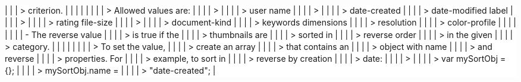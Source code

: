| | | > criterion. |
| | | |
| | | > Allowed values are: |
| | | > |
| | | > user name |
| | | > |
| | | > date-created |
| | | > date-modified label |
| | | > |
| | | > rating file-size |
| | | > |
| | | > document-kind |
| | | > keywords dimensions |
| | | > resolution |
| | | > color-profile |
| | | |
| | | - The reverse value |
| | | > is true if the |
| | | > thumbnails are |
| | | > sorted in |
| | | > reverse order |
| | | > in the given |
| | | > category. |
| | | |
| | | > To set the value, |
| | | > create an array |
| | | > that contains an |
| | | > object with name |
| | | > and reverse |
| | | > properties. For |
| | | > example, to sort in |
| | | > reverse by creation |
| | | > date: |
| | | > |
| | | > var mySortObj = {}; |
| | | > mySortObj.name = |
| | | > \"date-created\"; |